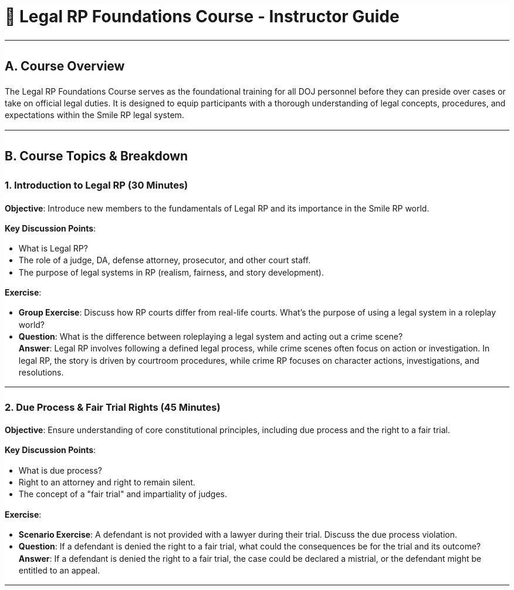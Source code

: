 # 🧠 Legal RP Foundations Course - Instructor Guide

---

## A. Course Overview

The Legal RP Foundations Course serves as the foundational training for all DOJ personnel before they can preside over cases or take on official legal duties. It is designed to equip participants with a thorough understanding of legal concepts, procedures, and expectations within the Smile RP legal system.

---

## B. Course Topics & Breakdown

### 1. Introduction to Legal RP (30 Minutes)

**Objective**: Introduce new members to the fundamentals of Legal RP and its importance in the Smile RP world.

**Key Discussion Points**:
- What is Legal RP?
- The role of a judge, DA, defense attorney, prosecutor, and other court staff.
- The purpose of legal systems in RP (realism, fairness, and story development).

**Exercise**:
- **Group Exercise**: Discuss how RP courts differ from real-life courts. What’s the purpose of using a legal system in a roleplay world?
- **Question**: What is the difference between roleplaying a legal system and acting out a crime scene?  
  **Answer**: Legal RP involves following a defined legal process, while crime scenes often focus on action or investigation. In legal RP, the story is driven by courtroom procedures, while crime RP focuses on character actions, investigations, and resolutions.

---

### 2. Due Process & Fair Trial Rights (45 Minutes)

**Objective**: Ensure understanding of core constitutional principles, including due process and the right to a fair trial.

**Key Discussion Points**:
- What is due process?
- Right to an attorney and right to remain silent.
- The concept of a "fair trial" and impartiality of judges.

**Exercise**:
- **Scenario Exercise**: A defendant is not provided with a lawyer during their trial. Discuss the due process violation.
- **Question**: If a defendant is denied the right to a fair trial, what could the consequences be for the trial and its outcome?  
  **Answer**: If a defendant is denied the right to a fair trial, the case could be declared a mistrial, or the defendant might be entitled to an appeal.

---